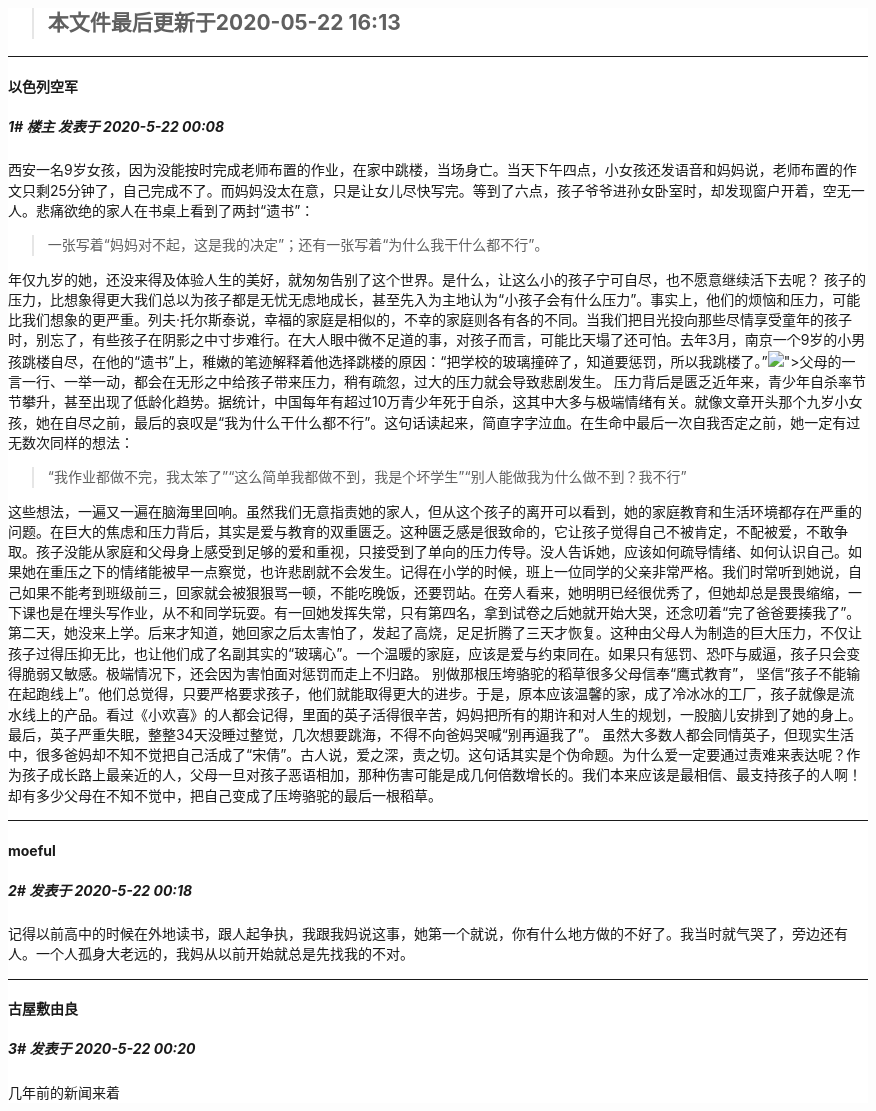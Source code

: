 > ## **本文件最后更新于2020-05-22 16:13** 



-----

####  以色列空军  
##### 1#       楼主       发表于 2020-5-22 00:08



西安一名9岁女孩，因为没能按时完成老师布置的作业，在家中跳楼，当场身亡。当天下午四点，小女孩还发语音和妈妈说，老师布置的作文只剩25分钟了，自己完成不了。而妈妈没太在意，只是让女儿尽快写完。等到了六点，孩子爷爷进孙女卧室时，却发现窗户开着，空无一人。悲痛欲绝的家人在书桌上看到了两封“遗书”：<blockquote>一张写着“妈妈对不起，这是我的决定”；还有一张写着“为什么我干什么都不行”。</blockquote>年仅九岁的她，还没来得及体验人生的美好，就匆匆告别了这个世界。是什么，让这么小的孩子宁可自尽，也不愿意继续活下去呢？
孩子的压力，比想象得更大我们总以为孩子都是无忧无虑地成长，甚至先入为主地认为“小孩子会有什么压力”。事实上，他们的烦恼和压力，可能比我们想象的更严重。列夫·托尔斯泰说，幸福的家庭是相似的，不幸的家庭则各有各的不同。当我们把目光投向那些尽情享受童年的孩子时，别忘了，有些孩子在阴影之中寸步难行。在大人眼中微不足道的事，对孩子而言，可能比天塌了还可怕。去年3月，南京一个9岁的小男孩跳楼自尽，在他的“遗书”上，稚嫩的笔迹解释着他选择跳楼的原因：“把学校的玻璃撞碎了，知道要惩罚，所以我跳楼了。”<img src="http://p7.itc.cn/images03/20200520/6798885d516c41a1b0984b29e2f6afac.jpeg" referrerpolicy="no-referrer">">父母的一言一行、一举一动，都会在无形之中给孩子带来压力，稍有疏忽，过大的压力就会导致悲剧发生。
压力背后是匮乏近年来，青少年自杀率节节攀升，甚至出现了低龄化趋势。据统计，中国每年有超过10万青少年死于自杀，这其中大多与极端情绪有关。就像文章开头那个九岁小女孩，她在自尽之前，最后的哀叹是“我为什么干什么都不行”。这句话读起来，简直字字泣血。在生命中最后一次自我否定之前，她一定有过无数次同样的想法：<blockquote>“我作业都做不完，我太笨了”“这么简单我都做不到，我是个坏学生”“别人能做我为什么做不到？我不行”</blockquote>这些想法，一遍又一遍在脑海里回响。虽然我们无意指责她的家人，但从这个孩子的离开可以看到，她的家庭教育和生活环境都存在严重的问题。在巨大的焦虑和压力背后，其实是爱与教育的双重匮乏。这种匮乏感是很致命的，它让孩子觉得自己不被肯定，不配被爱，不敢争取。孩子没能从家庭和父母身上感受到足够的爱和重视，只接受到了单向的压力传导。没人告诉她，应该如何疏导情绪、如何认识自己。如果她在重压之下的情绪能被早一点察觉，也许悲剧就不会发生。记得在小学的时候，班上一位同学的父亲非常严格。我们时常听到她说，自己如果不能考到班级前三，回家就会被狠狠骂一顿，不能吃晚饭，还要罚站。在旁人看来，她明明已经很优秀了，但她却总是畏畏缩缩，一下课也是在埋头写作业，从不和同学玩耍。有一回她发挥失常，只有第四名，拿到试卷之后她就开始大哭，还念叨着“完了爸爸要揍我了”。第二天，她没来上学。后来才知道，她回家之后太害怕了，发起了高烧，足足折腾了三天才恢复。这种由父母人为制造的巨大压力，不仅让孩子过得压抑无比，也让他们成了名副其实的“玻璃心”。一个温暖的家庭，应该是爱与约束同在。如果只有惩罚、恐吓与威逼，孩子只会变得脆弱又敏感。极端情况下，还会因为害怕面对惩罚而走上不归路。
别做那根压垮骆驼的稻草很多父母信奉“鹰式教育”， 坚信“孩子不能输在起跑线上”。他们总觉得，只要严格要求孩子，他们就能取得更大的进步。于是，原本应该温馨的家，成了冷冰冰的工厂，孩子就像是流水线上的产品。看过《小欢喜》的人都会记得，里面的英子活得很辛苦，妈妈把所有的期许和对人生的规划，一股脑儿安排到了她的身上。最后，英子严重失眠，整整34天没睡过整觉，几次想要跳海，不得不向爸妈哭喊“别再逼我了”。
虽然大多数人都会同情英子，但现实生活中，很多爸妈却不知不觉把自己活成了“宋倩”。古人说，爱之深，责之切。这句话其实是个伪命题。为什么爱一定要通过责难来表达呢？作为孩子成长路上最亲近的人，父母一旦对孩子恶语相加，那种伤害可能是成几何倍数增长的。我们本来应该是最相信、最支持孩子的人啊！却有多少父母在不知不觉中，把自己变成了压垮骆驼的最后一根稻草。








-----

####  moeful  
##### 2#       发表于 2020-5-22 00:18




记得以前高中的时候在外地读书，跟人起争执，我跟我妈说这事，她第一个就说，你有什么地方做的不好了。我当时就气哭了，旁边还有人。一个人孤身大老远的，我妈从以前开始就总是先找我的不对。







-----

####  古屋敷由良  
##### 3#       发表于 2020-5-22 00:20




几年前的新闻来着



